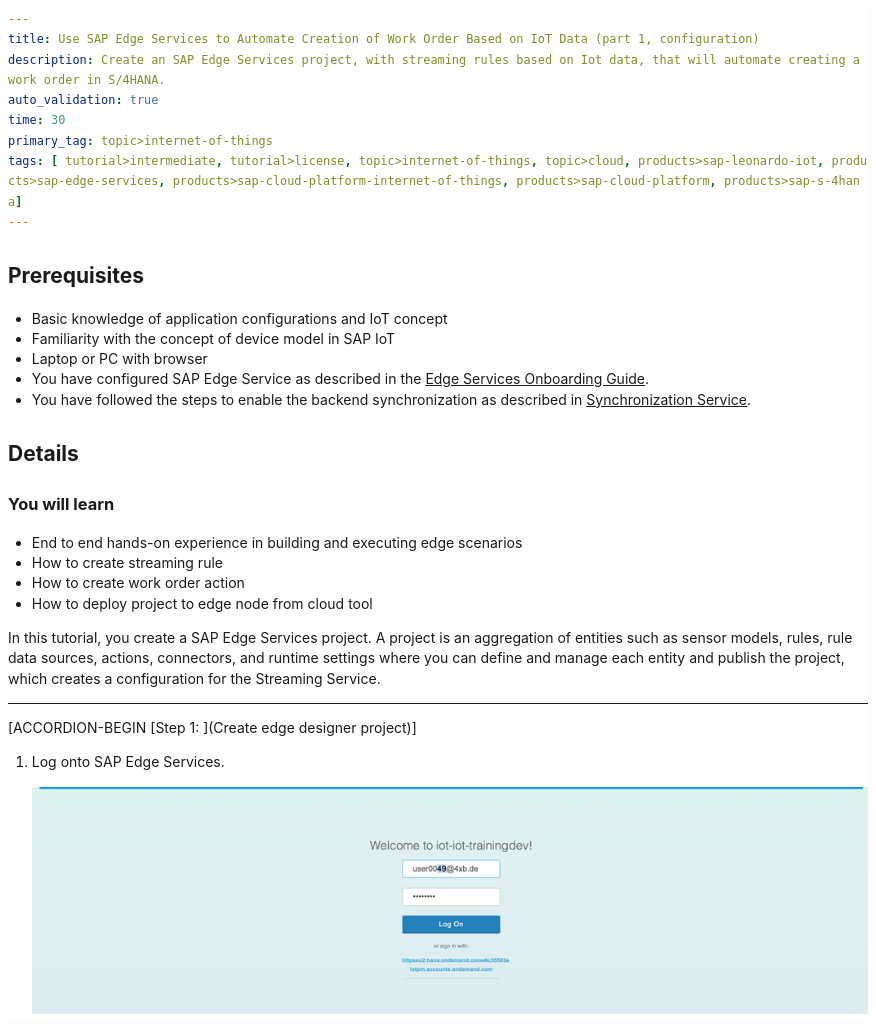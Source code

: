 ```yaml
---
title: Use SAP Edge Services to Automate Creation of Work Order Based on IoT Data (part 1, configuration)
description: Create an SAP Edge Services project, with streaming rules based on Iot data, that will automate creating a work order in S/4HANA.
auto_validation: true
time: 30
primary_tag: topic>internet-of-things
tags: [ tutorial>intermediate, tutorial>license, topic>internet-of-things, topic>cloud, products>sap-leonardo-iot, products>sap-edge-services, products>sap-cloud-platform-internet-of-things, products>sap-cloud-platform, products>sap-s-4hana]
---
```


## Prerequisites
- Basic knowledge of application configurations and IoT concept
- Familiarity with the concept of device model in SAP IoT
- Laptop or PC with browser
- You have configured SAP Edge Service as described in the [Edge Services Onboarding Guide](https://help.sap.com/viewer/product/EDGE_SERVICES/2002/en-US).
- You have followed the steps to enable the backend synchronization as described in [Synchronization Service](https://help.sap.com/viewer/a1c5f93025864b6f9a867a12caf6dd06/2002/en-US/4f6e63e58b9d474f9827864088c99535.html).


## Details
### You will learn
- End to end hands-on experience in building and executing edge scenarios
- How to create streaming rule
- How to create work order action
- How to deploy project to edge node from cloud tool


In this tutorial, you create a SAP Edge Services project. A project is an aggregation of entities such as sensor models, rules, rule data sources, actions, connectors, and runtime settings where you can define and manage each entity and publish the project, which creates a configuration for the Streaming Service.


---

[ACCORDION-BEGIN [Step 1: ](Create edge designer project)]

1. Log onto SAP Edge Services.

    ![Log on](1.png)
